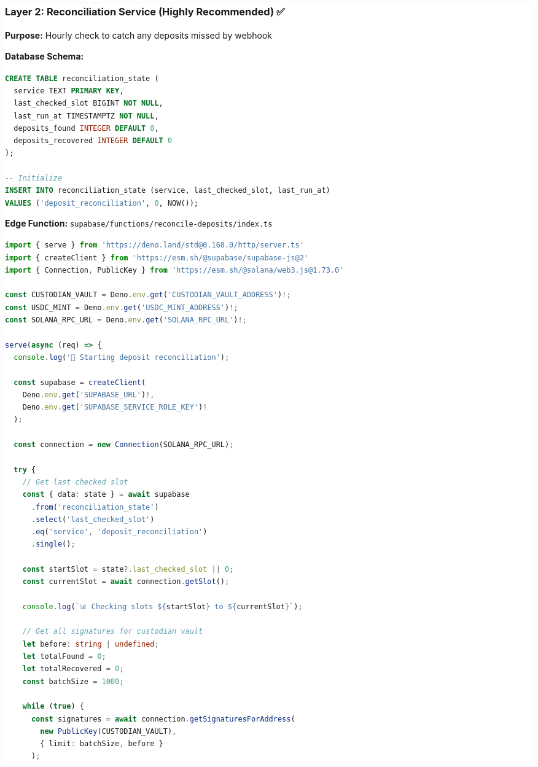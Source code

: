 ### Layer 2: Reconciliation Service (Highly Recommended) ✅

**Purpose:** Hourly check to catch any deposits missed by webhook

**Database Schema:**
```sql
CREATE TABLE reconciliation_state (
  service TEXT PRIMARY KEY,
  last_checked_slot BIGINT NOT NULL,
  last_run_at TIMESTAMPTZ NOT NULL,
  deposits_found INTEGER DEFAULT 0,
  deposits_recovered INTEGER DEFAULT 0
);

-- Initialize
INSERT INTO reconciliation_state (service, last_checked_slot, last_run_at)
VALUES ('deposit_reconciliation', 0, NOW());
```

**Edge Function:** `supabase/functions/reconcile-deposits/index.ts`

```typescript
import { serve } from 'https://deno.land/std@0.168.0/http/server.ts'
import { createClient } from 'https://esm.sh/@supabase/supabase-js@2'
import { Connection, PublicKey } from 'https://esm.sh/@solana/web3.js@1.73.0'

const CUSTODIAN_VAULT = Deno.env.get('CUSTODIAN_VAULT_ADDRESS')!;
const USDC_MINT = Deno.env.get('USDC_MINT_ADDRESS')!;
const SOLANA_RPC_URL = Deno.env.get('SOLANA_RPC_URL')!;

serve(async (req) => {
  console.log('🔄 Starting deposit reconciliation');

  const supabase = createClient(
    Deno.env.get('SUPABASE_URL')!,
    Deno.env.get('SUPABASE_SERVICE_ROLE_KEY')!
  );

  const connection = new Connection(SOLANA_RPC_URL);

  try {
    // Get last checked slot
    const { data: state } = await supabase
      .from('reconciliation_state')
      .select('last_checked_slot')
      .eq('service', 'deposit_reconciliation')
      .single();

    const startSlot = state?.last_checked_slot || 0;
    const currentSlot = await connection.getSlot();

    console.log(`📊 Checking slots ${startSlot} to ${currentSlot}`);

    // Get all signatures for custodian vault
    let before: string | undefined;
    let totalFound = 0;
    let totalRecovered = 0;
    const batchSize = 1000;

    while (true) {
      const signatures = await connection.getSignaturesForAddress(
        new PublicKey(CUSTODIAN_VAULT),
        { limit: batchSize, before }
      );

```